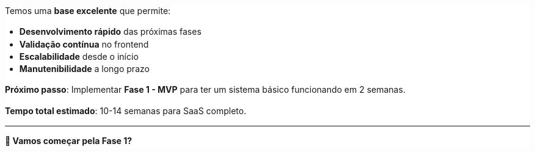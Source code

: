 Temos uma **base excelente** que permite:
- **Desenvolvimento rápido** das próximas fases
- **Validação contínua** no frontend
- **Escalabilidade** desde o início
- **Manutenibilidade** a longo prazo

**Próximo passo**: Implementar **Fase 1 - MVP** para ter um sistema básico funcionando em 2 semanas.

**Tempo total estimado**: 10-14 semanas para SaaS completo.

---

**🚀 Vamos começar pela Fase 1?**
